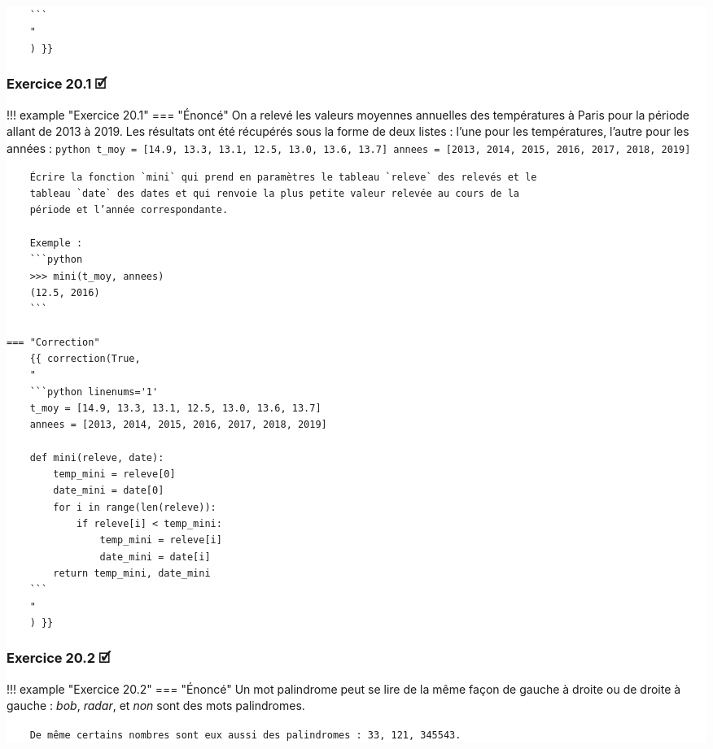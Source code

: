         ```
        "
        ) }}



### Exercice 20.1 🗹
!!! example "Exercice 20.1"
    === "Énoncé" 
        On a relevé les valeurs moyennes annuelles des températures à Paris pour la période
        allant de 2013 à 2019. Les résultats ont été récupérés sous la forme de deux listes : l’une pour les températures, l’autre pour les années :
        ```python
        t_moy = [14.9, 13.3, 13.1, 12.5, 13.0, 13.6, 13.7]
        annees = [2013, 2014, 2015, 2016, 2017, 2018, 2019]
        ```

        Écrire la fonction `mini` qui prend en paramètres le tableau `releve` des relevés et le
        tableau `date` des dates et qui renvoie la plus petite valeur relevée au cours de la
        période et l’année correspondante.

        Exemple :
        ```python
        >>> mini(t_moy, annees)
        (12.5, 2016)
        ```

    === "Correction" 
        {{ correction(True,
        "
        ```python linenums='1'
        t_moy = [14.9, 13.3, 13.1, 12.5, 13.0, 13.6, 13.7]
        annees = [2013, 2014, 2015, 2016, 2017, 2018, 2019]

        def mini(releve, date):
            temp_mini = releve[0]
            date_mini = date[0]
            for i in range(len(releve)):
                if releve[i] < temp_mini:
                    temp_mini = releve[i]
                    date_mini = date[i]
            return temp_mini, date_mini
        ```
        "
        ) }}



### Exercice 20.2 🗹
!!! example "Exercice 20.2"
    === "Énoncé" 
        Un mot palindrome peut se lire de la même façon de gauche à droite ou de droite à
        gauche : *bob*, *radar*, et *non* sont des mots palindromes.

        De même certains nombres sont eux aussi des palindromes : 33, 121, 345543.

